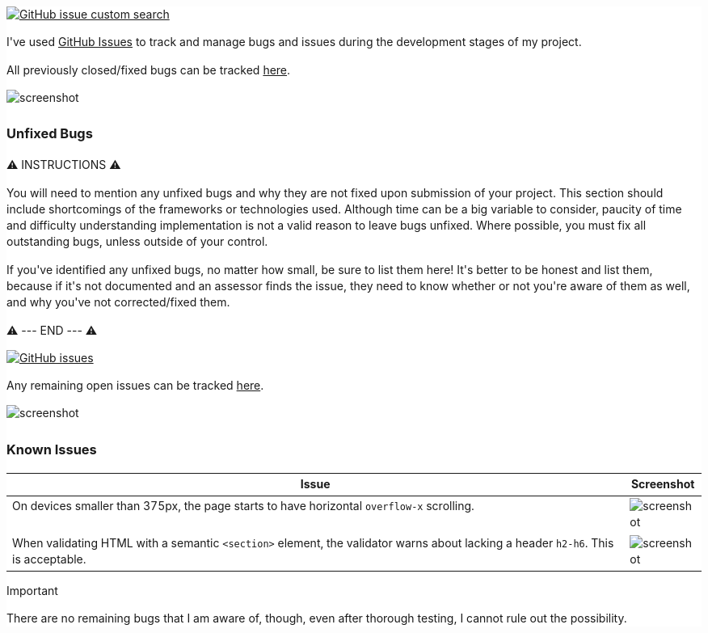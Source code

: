 [![GitHub issue custom search](https://img.shields.io/github/issues-search?query=repo%3Amarijavelickovska%2Fbrain-adventure%20label%3Abug&label=bugs)](https://www.github.com/marijavelickovska/brain-adventure/issues?q=is%3Aissue+is%3Aclosed+label%3Abug)

I've used [GitHub Issues](https://www.github.com/marijavelickovska/brain-adventure/issues) to track and manage bugs and issues during the development stages of my project.

All previously closed/fixed bugs can be tracked [here](https://www.github.com/marijavelickovska/brain-adventure/issues?q=is%3Aissue+is%3Aclosed+label%3Abug).

![screenshot](documentation/bugs/gh-issues-closed.png)

### Unfixed Bugs

⚠️ INSTRUCTIONS ⚠️

You will need to mention any unfixed bugs and why they are not fixed upon submission of your project. This section should include shortcomings of the frameworks or technologies used. Although time can be a big variable to consider, paucity of time and difficulty understanding implementation is not a valid reason to leave bugs unfixed. Where possible, you must fix all outstanding bugs, unless outside of your control.

If you've identified any unfixed bugs, no matter how small, be sure to list them here! It's better to be honest and list them, because if it's not documented and an assessor finds the issue, they need to know whether or not you're aware of them as well, and why you've not corrected/fixed them.

⚠️ --- END --- ⚠️

[![GitHub issues](https://img.shields.io/github/issues/marijavelickovska/brain-adventure)](https://www.github.com/marijavelickovska/brain-adventure/issues)

Any remaining open issues can be tracked [here](https://www.github.com/marijavelickovska/brain-adventure/issues).

![screenshot](documentation/bugs/gh-issues-open.png)

### Known Issues

| Issue | Screenshot |
| --- | --- |
| On devices smaller than 375px, the page starts to have horizontal `overflow-x` scrolling. | ![screenshot](documentation/issues/overflow.png) |
| When validating HTML with a semantic `<section>` element, the validator warns about lacking a header `h2-h6`. This is acceptable. | ![screenshot](documentation/issues/section-header.png) |

> [!IMPORTANT]
> There are no remaining bugs that I am aware of, though, even after thorough testing, I cannot rule out the possibility.

